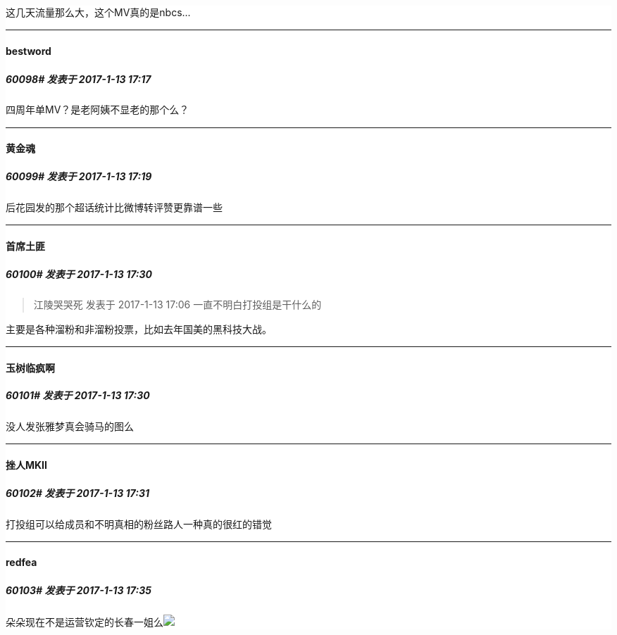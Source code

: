 
这几天流量那么大，这个MV真的是nbcs...


*****

####  bestword  
##### 60098#       发表于 2017-1-13 17:17


四周年单MV？是老阿姨不显老的那个么？


*****

####  黄金魂  
##### 60099#       发表于 2017-1-13 17:19


后花园发的那个超话统计比微博转评赞更靠谱一些


*****

####  首席土匪  
##### 60100#       发表于 2017-1-13 17:30


<blockquote>江陵哭哭死 发表于 2017-1-13 17:06
一直不明白打投组是干什么的</blockquote>
主要是各种溜粉和非溜粉投票，比如去年国美的黑科技大战。


*****

####  玉树临疯啊  
##### 60101#       发表于 2017-1-13 17:30


没人发张雅梦真会骑马的图么


*****

####  挫人MKII  
##### 60102#       发表于 2017-1-13 17:31


打投组可以给成员和不明真相的粉丝路人一种真的很红的错觉


*****

####  redfea  
##### 60103#       发表于 2017-1-13 17:35


朵朵现在不是运营钦定的长春一姐么<img src="https://static.saraba1st.com/image/smiley/face/119.gif" referrerpolicy="no-referrer">
